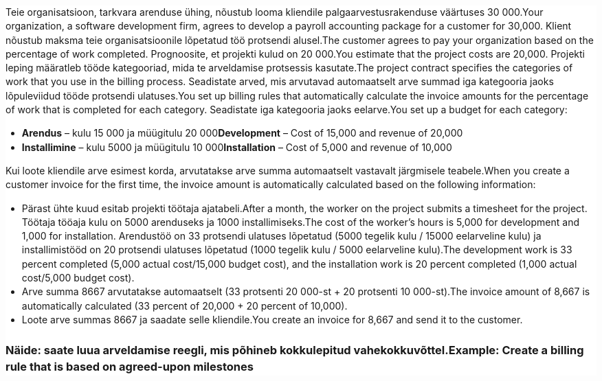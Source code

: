 <span data-ttu-id="7e9e2-281">Teie organisatsioon, tarkvara arenduse ühing, nõustub looma kliendile palgaarvestusrakenduse väärtuses 30 000.</span><span class="sxs-lookup"><span data-stu-id="7e9e2-281">Your organization, a software development firm, agrees to develop a payroll accounting package for a customer for 30,000.</span></span> <span data-ttu-id="7e9e2-282">Klient nõustub maksma teie organisatsioonile lõpetatud töö protsendi alusel.</span><span class="sxs-lookup"><span data-stu-id="7e9e2-282">The customer agrees to pay your organization based on the percentage of work completed.</span></span> <span data-ttu-id="7e9e2-283">Prognoosite, et projekti kulud on 20 000.</span><span class="sxs-lookup"><span data-stu-id="7e9e2-283">You estimate that the project costs are 20,000.</span></span> <span data-ttu-id="7e9e2-284">Projekti leping määratleb tööde kategooriad, mida te arveldamise protsessis kasutate.</span><span class="sxs-lookup"><span data-stu-id="7e9e2-284">The project contract specifies the categories of work that you use in the billing process.</span></span> <span data-ttu-id="7e9e2-285">Seadistate arved, mis arvutavad automaatselt arve summad iga kategooria jaoks lõpuleviidud tööde protsendi ulatuses.</span><span class="sxs-lookup"><span data-stu-id="7e9e2-285">You set up billing rules that automatically calculate the invoice amounts for the percentage of work that is completed for each category.</span></span> <span data-ttu-id="7e9e2-286">Seadistate iga kategooria jaoks eelarve.</span><span class="sxs-lookup"><span data-stu-id="7e9e2-286">You set up a budget for each category:</span></span>

-   <span data-ttu-id="7e9e2-287">**Arendus** – kulu 15 000 ja müügitulu 20 000</span><span class="sxs-lookup"><span data-stu-id="7e9e2-287">**Development** – Cost of 15,000 and revenue of 20,000</span></span>
-   <span data-ttu-id="7e9e2-288">**Installimine** – kulu 5000 ja müügitulu 10 000</span><span class="sxs-lookup"><span data-stu-id="7e9e2-288">**Installation** – Cost of 5,000 and revenue of 10,000</span></span>

<span data-ttu-id="7e9e2-289">Kui loote kliendile arve esimest korda, arvutatakse arve summa automaatselt vastavalt järgmisele teabele.</span><span class="sxs-lookup"><span data-stu-id="7e9e2-289">When you create a customer invoice for the first time, the invoice amount is automatically calculated based on the following information:</span></span>

-   <span data-ttu-id="7e9e2-290">Pärast ühte kuud esitab projekti töötaja ajatabeli.</span><span class="sxs-lookup"><span data-stu-id="7e9e2-290">After a month, the worker on the project submits a timesheet for the project.</span></span> <span data-ttu-id="7e9e2-291">Töötaja tööaja kulu on 5000 arenduseks ja 1000 installimiseks.</span><span class="sxs-lookup"><span data-stu-id="7e9e2-291">The cost of the worker’s hours is 5,000 for development and 1,000 for installation.</span></span> <span data-ttu-id="7e9e2-292">Arendustöö on 33 protsendi ulatuses lõpetatud (5000 tegelik kulu / 15000 eelarveline kulu) ja installimistööd on 20 protsendi ulatuses lõpetatud (1000 tegelik kulu / 5000 eelarveline kulu).</span><span class="sxs-lookup"><span data-stu-id="7e9e2-292">The development work is 33 percent completed (5,000 actual cost/15,000 budget cost), and the installation work is 20 percent completed (1,000 actual cost/5,000 budget cost).</span></span>
-   <span data-ttu-id="7e9e2-293">Arve summa 8667 arvutatakse automaatselt (33 protsenti 20 000-st + 20 protsenti 10 000-st).</span><span class="sxs-lookup"><span data-stu-id="7e9e2-293">The invoice amount of 8,667 is automatically calculated (33 percent of 20,000 + 20 percent of 10,000).</span></span>
-   <span data-ttu-id="7e9e2-294">Loote arve summas 8667 ja saadate selle kliendile.</span><span class="sxs-lookup"><span data-stu-id="7e9e2-294">You create an invoice for 8,667 and send it to the customer.</span></span>

### <a name="example-create-a-billing-rule-that-is-based-on-agreed-upon-milestones"></a><span data-ttu-id="7e9e2-295">Näide: saate luua arveldamise reegli, mis põhineb kokkulepitud vahekokkuvõttel.</span><span class="sxs-lookup"><span data-stu-id="7e9e2-295">Example: Create a billing rule that is based on agreed-upon milestones</span></span>

